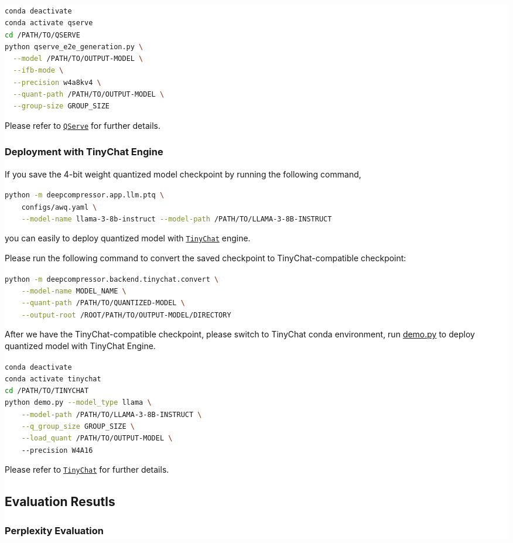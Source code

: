 ```bash
conda deactivate
conda activate qserve
cd /PATH/TO/QSERVE
python qserve_e2e_generation.py \
  --model /PATH/TO/OUTPUT-MODEL \
  --ifb-mode \
  --precision w4a8kv4 \
  --quant-path /PATH/TO/OUTPUT-MODEL \
  --group-size GROUP_SIZE
```

Please refer to [`QServe`](https://github.com/mit-han-lab/qserve) for further details.

### Deployment with TinyChat Engine

If you save the 4-bit weight quantized model checkpoint by running the following command,

```bash
python -m deepcompressor.app.llm.ptq \
    configs/awq.yaml \
    --model-name llama-3-8b-instruct --model-path /PATH/TO/LLAMA-3-8B-INSTRUCT
```
you can easily to deploy quantized model with [`TinyChat`](https://github.com/mit-han-lab/llm-awq) engine.

Please run the following command to convert the saved checkpoint to TinyChat-compatible checkpoint:
```bash
python -m deepcompressor.backend.tinychat.convert \
    --model-name MODEL_NAME \
    --quant-path /PATH/TO/QUANTIZED-MODEL \
    --output-root /ROOT/PATH/TO/OUTPUT-MODEL/DIRECTORY
```

After we have the TinyChat-compatible checkpoint, please switch to TinyChat conda environment, run [demo.py](https://github.com/mit-han-lab/llm-awq/tree/main/tinychat/demo.py) to deploy quantized model with TinyChat Engine.

```bash
conda deactivate
conda activate tinychat
cd /PATH/TO/TINYCHAT
python demo.py --model_type llama \
    --model-path /PATH/TO/LLAMA-3-8B-INSTRUCT \
    --q_group_size GROUP_SIZE \
    --load_quant /PATH/TO/OUTPUT-MODEL \ 
    --precision W4A16
```

Please refer to [`TinyChat`](https://github.com/mit-han-lab/llm-awq/tree/main/tinychat) for further details.

## Evaluation Resutls

### Perplexity Evaluation
